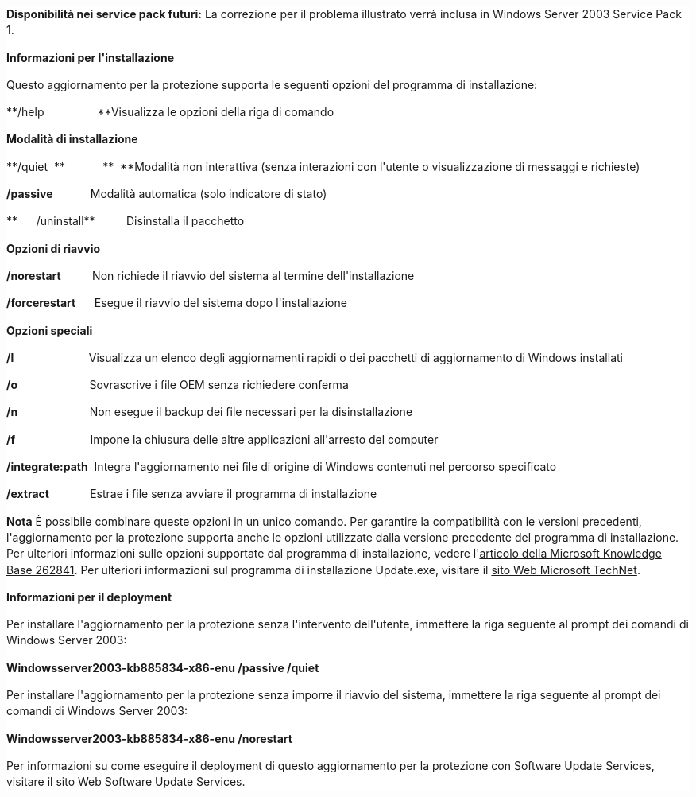**Disponibilità nei service pack futuri:**
La correzione per il problema illustrato verrà inclusa in Windows Server 2003 Service Pack 1.

**Informazioni per l'installazione**

Questo aggiornamento per la protezione supporta le seguenti opzioni del programma di installazione:

**/help                 **Visualizza le opzioni della riga di comando

**Modalità di installazione**

**/quiet  **            **  **Modalità non interattiva (senza interazioni con l'utente o visualizzazione di messaggi e richieste)

**/passive**            Modalità automatica (solo indicatore di stato)

**      /uninstall**          Disinstalla il pacchetto

**Opzioni di riavvio**

**/norestart**          Non richiede il riavvio del sistema al termine dell'installazione

**/forcerestart**      Esegue il riavvio del sistema dopo l'installazione

**Opzioni speciali**

**/l**                        Visualizza un elenco degli aggiornamenti rapidi o dei pacchetti di aggiornamento di Windows installati

**/o**                       Sovrascrive i file OEM senza richiedere conferma

**/n**                       Non esegue il backup dei file necessari per la disinstallazione

**/f**                        Impone la chiusura delle altre applicazioni all'arresto del computer

**/integrate:path**  Integra l'aggiornamento nei file di origine di Windows contenuti nel percorso specificato

**/extract**             Estrae i file senza avviare il programma di installazione

**Nota** È possibile combinare queste opzioni in un unico comando. Per garantire la compatibilità con le versioni precedenti, l'aggiornamento per la protezione supporta anche le opzioni utilizzate dalla versione precedente del programma di installazione. Per ulteriori informazioni sulle opzioni supportate dal programma di installazione, vedere l'[articolo della Microsoft Knowledge Base 262841](http://support.microsoft.com/kb/262841). Per ulteriori informazioni sul programma di installazione Update.exe, visitare il [sito Web Microsoft TechNet](http://www.microsoft.com/italy/technet/default.mspx).

**Informazioni per il deployment**

Per installare l'aggiornamento per la protezione senza l'intervento dell'utente, immettere la riga seguente al prompt dei comandi di Windows Server 2003:

**Windowsserver2003-kb885834-x86-enu /passive /quiet**

Per installare l'aggiornamento per la protezione senza imporre il riavvio del sistema, immettere la riga seguente al prompt dei comandi di Windows Server 2003:

**Windowsserver2003-kb885834-x86-enu /norestart**

Per informazioni su come eseguire il deployment di questo aggiornamento per la protezione con Software Update Services, visitare il sito Web [Software Update Services](http://www.microsoft.com/italy/windowsserversystem/sus/susoverview.mspx).
